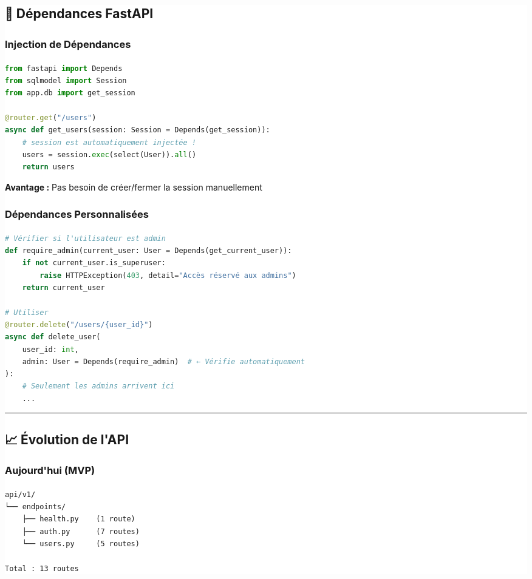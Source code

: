 
## 🔧 Dépendances FastAPI

### Injection de Dépendances

```python
from fastapi import Depends
from sqlmodel import Session
from app.db import get_session

@router.get("/users")
async def get_users(session: Session = Depends(get_session)):
    # session est automatiquement injectée !
    users = session.exec(select(User)).all()
    return users
```

**Avantage :** Pas besoin de créer/fermer la session manuellement

### Dépendances Personnalisées

```python
# Vérifier si l'utilisateur est admin
def require_admin(current_user: User = Depends(get_current_user)):
    if not current_user.is_superuser:
        raise HTTPException(403, detail="Accès réservé aux admins")
    return current_user

# Utiliser
@router.delete("/users/{user_id}")
async def delete_user(
    user_id: int,
    admin: User = Depends(require_admin)  # ← Vérifie automatiquement
):
    # Seulement les admins arrivent ici
    ...
```

---

## 📈 Évolution de l'API

### Aujourd'hui (MVP)

```
api/v1/
└── endpoints/
    ├── health.py    (1 route)
    ├── auth.py      (7 routes)
    └── users.py     (5 routes)

Total : 13 routes
```
